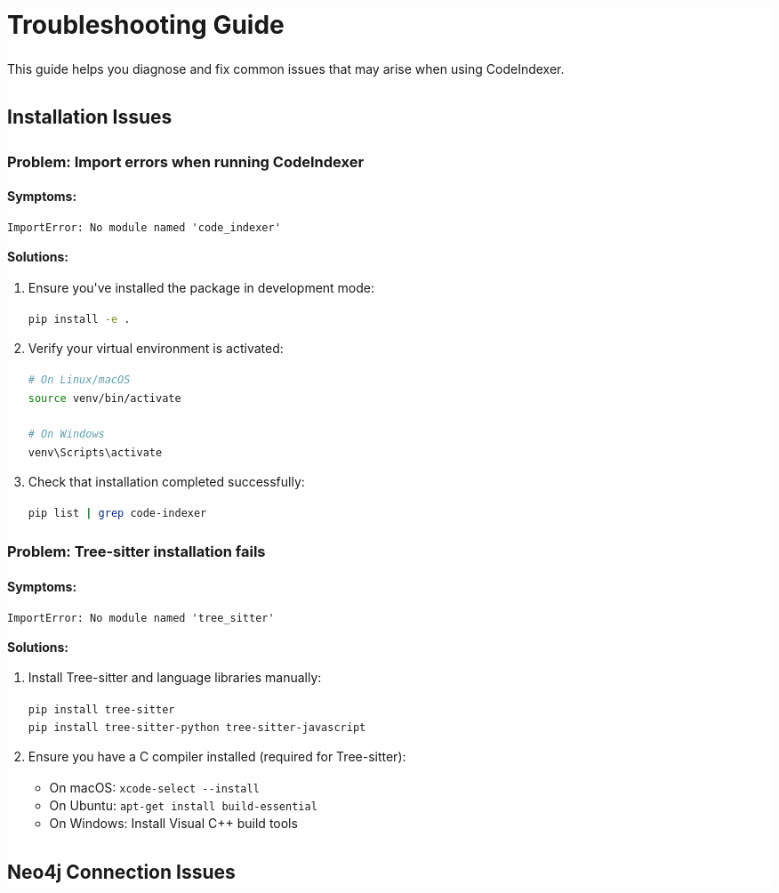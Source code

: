# Troubleshooting Guide

This guide helps you diagnose and fix common issues that may arise when using CodeIndexer.

## Installation Issues

### Problem: Import errors when running CodeIndexer

**Symptoms:**
```
ImportError: No module named 'code_indexer'
```

**Solutions:**
1. Ensure you've installed the package in development mode:
   ```bash
   pip install -e .
   ```

2. Verify your virtual environment is activated:
   ```bash
   # On Linux/macOS
   source venv/bin/activate
   
   # On Windows
   venv\Scripts\activate
   ```

3. Check that installation completed successfully:
   ```bash
   pip list | grep code-indexer
   ```

### Problem: Tree-sitter installation fails

**Symptoms:**
```
ImportError: No module named 'tree_sitter'
```

**Solutions:**
1. Install Tree-sitter and language libraries manually:
   ```bash
   pip install tree-sitter
   pip install tree-sitter-python tree-sitter-javascript
   ```

2. Ensure you have a C compiler installed (required for Tree-sitter):
   - On macOS: `xcode-select --install`
   - On Ubuntu: `apt-get install build-essential`
   - On Windows: Install Visual C++ build tools

## Neo4j Connection Issues
